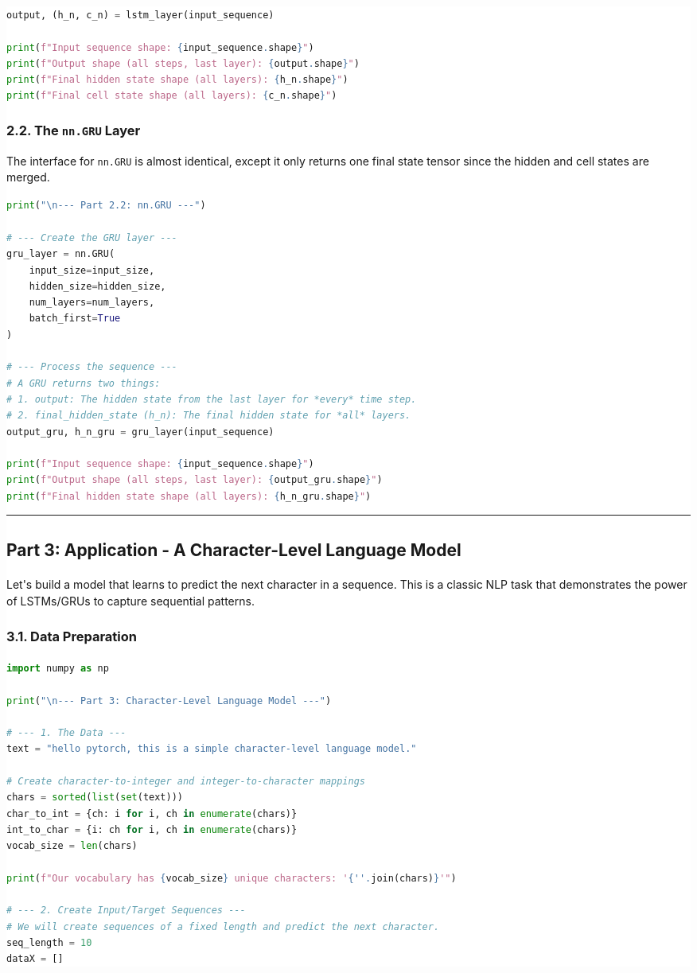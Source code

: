 ```python
output, (h_n, c_n) = lstm_layer(input_sequence)

print(f"Input sequence shape: {input_sequence.shape}")
print(f"Output shape (all steps, last layer): {output.shape}")
print(f"Final hidden state shape (all layers): {h_n.shape}")
print(f"Final cell state shape (all layers): {c_n.shape}")
```

### 2.2. The `nn.GRU` Layer

The interface for `nn.GRU` is almost identical, except it only returns one final state tensor since the hidden and cell states are merged.

```python
print("\n--- Part 2.2: nn.GRU ---")

# --- Create the GRU layer ---
gru_layer = nn.GRU(
    input_size=input_size, 
    hidden_size=hidden_size, 
    num_layers=num_layers, 
    batch_first=True
)

# --- Process the sequence ---
# A GRU returns two things:
# 1. output: The hidden state from the last layer for *every* time step.
# 2. final_hidden_state (h_n): The final hidden state for *all* layers.
output_gru, h_n_gru = gru_layer(input_sequence)

print(f"Input sequence shape: {input_sequence.shape}")
print(f"Output shape (all steps, last layer): {output_gru.shape}")
print(f"Final hidden state shape (all layers): {h_n_gru.shape}")
```

---

## Part 3: Application - A Character-Level Language Model

Let's build a model that learns to predict the next character in a sequence. This is a classic NLP task that demonstrates the power of LSTMs/GRUs to capture sequential patterns.

### 3.1. Data Preparation

```python
import numpy as np

print("\n--- Part 3: Character-Level Language Model ---")

# --- 1. The Data ---
text = "hello pytorch, this is a simple character-level language model."

# Create character-to-integer and integer-to-character mappings
chars = sorted(list(set(text)))
char_to_int = {ch: i for i, ch in enumerate(chars)}
int_to_char = {i: ch for i, ch in enumerate(chars)}
vocab_size = len(chars)

print(f"Our vocabulary has {vocab_size} unique characters: '{''.join(chars)}'")

# --- 2. Create Input/Target Sequences ---
# We will create sequences of a fixed length and predict the next character.
seq_length = 10
dataX = []
```